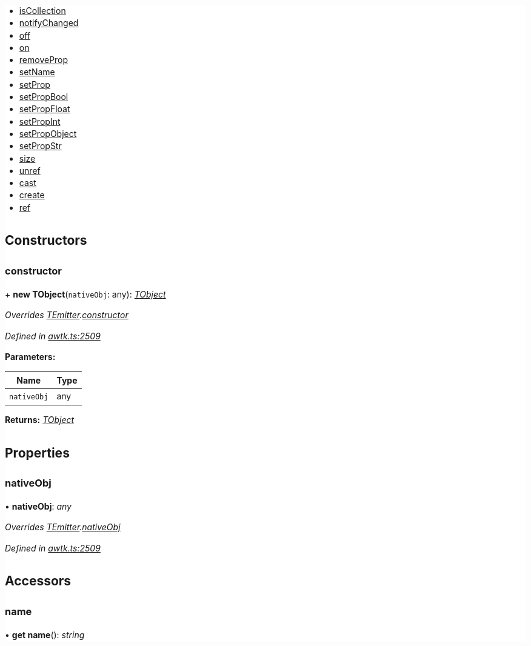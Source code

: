 * [isCollection](_awtk_.tobject.md#iscollection)
* [notifyChanged](_awtk_.tobject.md#notifychanged)
* [off](_awtk_.tobject.md#off)
* [on](_awtk_.tobject.md#on)
* [removeProp](_awtk_.tobject.md#removeprop)
* [setName](_awtk_.tobject.md#setname)
* [setProp](_awtk_.tobject.md#setprop)
* [setPropBool](_awtk_.tobject.md#setpropbool)
* [setPropFloat](_awtk_.tobject.md#setpropfloat)
* [setPropInt](_awtk_.tobject.md#setpropint)
* [setPropObject](_awtk_.tobject.md#setpropobject)
* [setPropStr](_awtk_.tobject.md#setpropstr)
* [size](_awtk_.tobject.md#size)
* [unref](_awtk_.tobject.md#unref)
* [cast](_awtk_.tobject.md#static-cast)
* [create](_awtk_.tobject.md#static-create)
* [ref](_awtk_.tobject.md#static-ref)

## Constructors

###  constructor

\+ **new TObject**(`nativeObj`: any): *[TObject](_awtk_.tobject.md)*

*Overrides [TEmitter](_awtk_.temitter.md).[constructor](_awtk_.temitter.md#constructor)*

*Defined in [awtk.ts:2509](https://github.com/zlgopen/awtk-binding/blob/b368e0d/tools/code_gen/js/output/awtk.ts#L2509)*

**Parameters:**

Name | Type |
------ | ------ |
`nativeObj` | any |

**Returns:** *[TObject](_awtk_.tobject.md)*

## Properties

###  nativeObj

• **nativeObj**: *any*

*Overrides [TEmitter](_awtk_.temitter.md).[nativeObj](_awtk_.temitter.md#nativeobj)*

*Defined in [awtk.ts:2509](https://github.com/zlgopen/awtk-binding/blob/b368e0d/tools/code_gen/js/output/awtk.ts#L2509)*

## Accessors

###  name

• **get name**(): *string*
